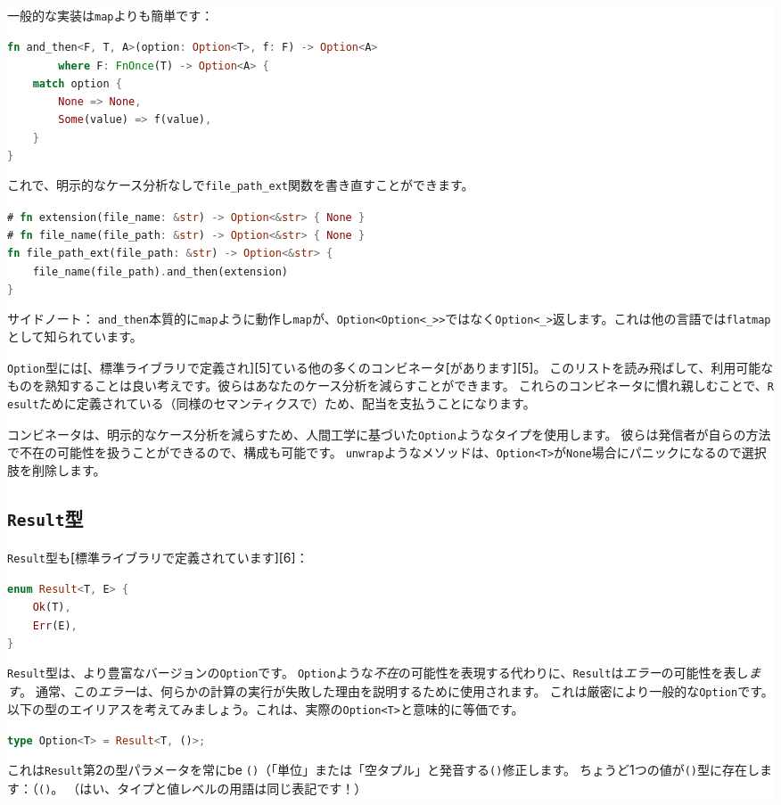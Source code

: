一般的な実装は`map`よりも簡単です：

```rust
fn and_then<F, T, A>(option: Option<T>, f: F) -> Option<A>
        where F: FnOnce(T) -> Option<A> {
    match option {
        None => None,
        Some(value) => f(value),
    }
}
```

これで、明示的なケース分析なしで`file_path_ext`関数を書き直すことができます。

```rust
# fn extension(file_name: &str) -> Option<&str> { None }
# fn file_name(file_path: &str) -> Option<&str> { None }
fn file_path_ext(file_path: &str) -> Option<&str> {
    file_name(file_path).and_then(extension)
}
```

サイドノート： `and_then`本質的に`map`ように動作し`map`が、`Option<Option<_>>`ではなく`Option<_>`返します。これは他の言語では`flatmap`として知られています。

`Option`型には[、標準ライブラリで定義され][5]ている他の多くのコンビネータ[があります][5]。
このリストを読み飛ばして、利用可能なものを熟知することは良い考えです。彼らはあなたのケース分析を減らすことができます。
これらのコンビネータに慣れ親しむことで、`Result`ために定義されている（同様のセマンティクスで）ため、配当を支払うことになります。

コンビネータは、明示的なケース分析を減らすため、人間工学に基づいた`Option`ようなタイプを使用します。
彼らは発信者が自らの方法で不在の可能性を扱うことができるので、構成も可能です。
`unwrap`ようなメソッドは、`Option<T>`が`None`場合にパニックになるので選択肢を削除します。

## `Result`型

`Result`型も[標準ライブラリで定義されています][6]：

<span id="code-result-def"></span>
```rust
enum Result<T, E> {
    Ok(T),
    Err(E),
}
```

`Result`型は、より豊富なバージョンの`Option`です。
`Option`ような*不在*の可能性を表現する代わりに、`Result`は*エラー*の可能性を表し*ます*。
通常、この*エラー*は、何らかの計算の実行が失敗した理由を説明するために使用されます。
これは厳密により一般的な`Option`です。
以下の型のエイリアスを考えてみましょう。これは、実際の`Option<T>`と意味的に等価です。

```rust
type Option<T> = Result<T, ()>;
```

これは`Result`第2の型パラメータを常にbe `()`（「単位」または「空タプル」と発音する`()`修正します。
ちょうど1つの値が`()`型に存在します：（`()`。
（はい、タイプと値レベルの用語は同じ表記です！）
